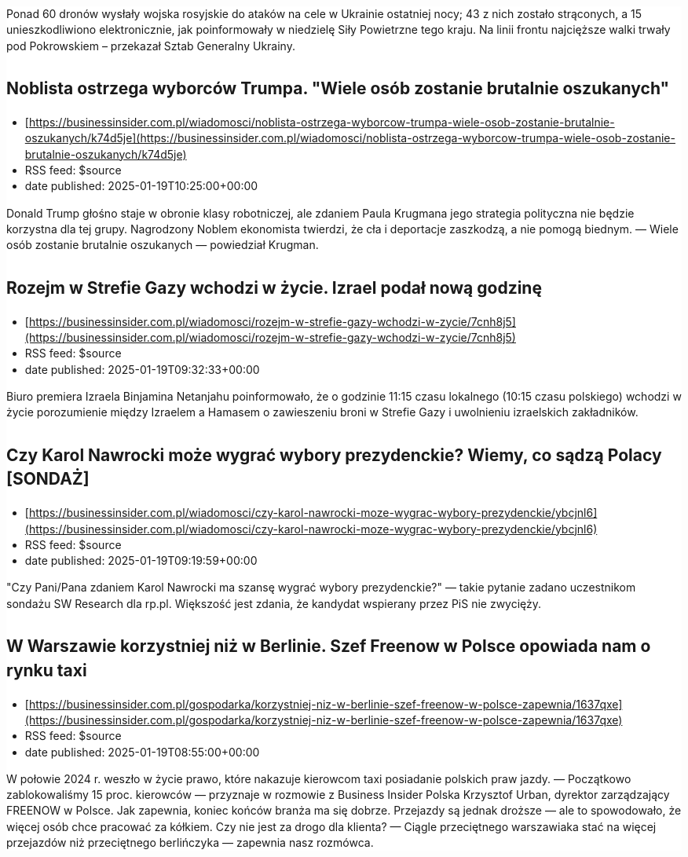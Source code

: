 Ponad 60 dronów wysłały wojska rosyjskie do ataków na cele w Ukrainie ostatniej nocy; 43 z nich zostało strąconych, a 15 unieszkodliwiono elektronicznie, jak poinformowały w niedzielę Siły Powietrzne tego kraju. Na linii frontu najcięższe walki trwały pod Pokrowskiem – przekazał Sztab Generalny Ukrainy.

## Noblista ostrzega wyborców Trumpa. "Wiele osób zostanie brutalnie oszukanych"
 - [https://businessinsider.com.pl/wiadomosci/noblista-ostrzega-wyborcow-trumpa-wiele-osob-zostanie-brutalnie-oszukanych/k74d5je](https://businessinsider.com.pl/wiadomosci/noblista-ostrzega-wyborcow-trumpa-wiele-osob-zostanie-brutalnie-oszukanych/k74d5je)
 - RSS feed: $source
 - date published: 2025-01-19T10:25:00+00:00

Donald Trump głośno staje w obronie klasy robotniczej, ale zdaniem Paula Krugmana jego strategia polityczna nie będzie korzystna dla tej grupy. Nagrodzony Noblem ekonomista twierdzi, że cła i deportacje zaszkodzą, a nie pomogą biednym. — Wiele osób zostanie brutalnie oszukanych — powiedział Krugman.

## Rozejm w Strefie Gazy wchodzi w życie. Izrael podał nową godzinę
 - [https://businessinsider.com.pl/wiadomosci/rozejm-w-strefie-gazy-wchodzi-w-zycie/7cnh8j5](https://businessinsider.com.pl/wiadomosci/rozejm-w-strefie-gazy-wchodzi-w-zycie/7cnh8j5)
 - RSS feed: $source
 - date published: 2025-01-19T09:32:33+00:00

Biuro premiera Izraela Binjamina Netanjahu poinformowało, że o godzinie 11:15 czasu lokalnego (10:15 czasu polskiego) wchodzi w życie porozumienie między Izraelem a Hamasem o zawieszeniu broni w Strefie Gazy i uwolnieniu izraelskich zakładników.

## Czy Karol Nawrocki może wygrać wybory prezydenckie? Wiemy, co sądzą Polacy [SONDAŻ]
 - [https://businessinsider.com.pl/wiadomosci/czy-karol-nawrocki-moze-wygrac-wybory-prezydenckie/ybcjnl6](https://businessinsider.com.pl/wiadomosci/czy-karol-nawrocki-moze-wygrac-wybory-prezydenckie/ybcjnl6)
 - RSS feed: $source
 - date published: 2025-01-19T09:19:59+00:00

"Czy Pani/Pana zdaniem Karol Nawrocki ma szansę wygrać wybory prezydenckie?" — takie pytanie zadano uczestnikom sondażu SW Research dla rp.pl. Większość jest zdania, że kandydat wspierany przez PiS nie zwycięży.

## W Warszawie korzystniej niż w Berlinie. Szef Freenow w Polsce opowiada nam o rynku taxi
 - [https://businessinsider.com.pl/gospodarka/korzystniej-niz-w-berlinie-szef-freenow-w-polsce-zapewnia/1637qxe](https://businessinsider.com.pl/gospodarka/korzystniej-niz-w-berlinie-szef-freenow-w-polsce-zapewnia/1637qxe)
 - RSS feed: $source
 - date published: 2025-01-19T08:55:00+00:00

W połowie 2024 r. weszło w życie prawo, które nakazuje kierowcom taxi posiadanie polskich praw jazdy. — Początkowo zablokowaliśmy 15 proc. kierowców — przyznaje w rozmowie z Business Insider Polska Krzysztof Urban, dyrektor zarządzający FREENOW w Polsce. Jak zapewnia, koniec końców branża ma się dobrze. Przejazdy są jednak droższe — ale to spowodowało, że więcej osób chce pracować za kółkiem. Czy nie jest za drogo dla klienta? — Ciągle przeciętnego warszawiaka stać na więcej przejazdów niż przeciętnego berlińczyka — zapewnia nasz rozmówca.
